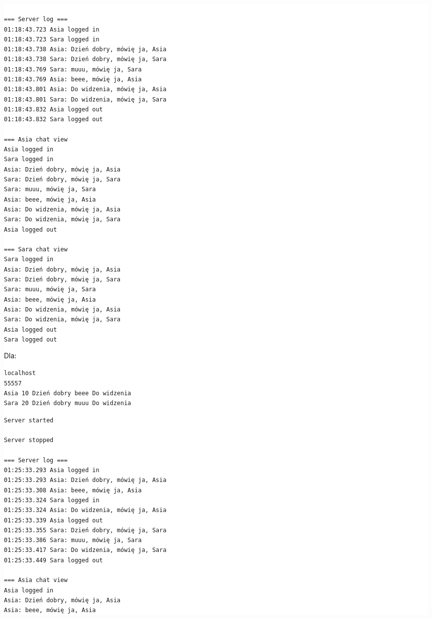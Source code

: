 ```
  
=== Server log ===  
01:18:43.723 Asia logged in  
01:18:43.723 Sara logged in  
01:18:43.738 Asia: Dzień dobry, mówię ja, Asia  
01:18:43.738 Sara: Dzień dobry, mówię ja, Sara  
01:18:43.769 Sara: muuu, mówię ja, Sara  
01:18:43.769 Asia: beee, mówię ja, Asia  
01:18:43.801 Asia: Do widzenia, mówię ja, Asia  
01:18:43.801 Sara: Do widzenia, mówię ja, Sara  
01:18:43.832 Asia logged out  
01:18:43.832 Sara logged out  
  
=== Asia chat view  
Asia logged in  
Sara logged in  
Asia: Dzień dobry, mówię ja, Asia  
Sara: Dzień dobry, mówię ja, Sara  
Sara: muuu, mówię ja, Sara  
Asia: beee, mówię ja, Asia  
Asia: Do widzenia, mówię ja, Asia  
Sara: Do widzenia, mówię ja, Sara  
Asia logged out  
  
=== Sara chat view  
Sara logged in  
Asia: Dzień dobry, mówię ja, Asia  
Sara: Dzień dobry, mówię ja, Sara  
Sara: muuu, mówię ja, Sara  
Asia: beee, mówię ja, Asia  
Asia: Do widzenia, mówię ja, Asia  
Sara: Do widzenia, mówię ja, Sara  
Asia logged out  
Sara logged out  
  ```
  
Dla:  
```
localhost  
55557  
Asia 10 Dzień dobry beee Do widzenia  
Sara 20 Dzień dobry muuu Do widzenia  
  ```
  ```
Server started  
  
Server stopped  
  
=== Server log ===  
01:25:33.293 Asia logged in  
01:25:33.293 Asia: Dzień dobry, mówię ja, Asia  
01:25:33.308 Asia: beee, mówię ja, Asia  
01:25:33.324 Sara logged in  
01:25:33.324 Asia: Do widzenia, mówię ja, Asia  
01:25:33.339 Asia logged out  
01:25:33.355 Sara: Dzień dobry, mówię ja, Sara  
01:25:33.386 Sara: muuu, mówię ja, Sara  
01:25:33.417 Sara: Do widzenia, mówię ja, Sara  
01:25:33.449 Sara logged out  
  
=== Asia chat view  
Asia logged in  
Asia: Dzień dobry, mówię ja, Asia  
Asia: beee, mówię ja, Asia  
  ```